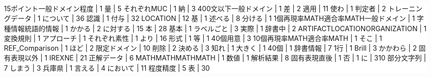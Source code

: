 15ポイント一般ドメイン程度 | 1
量 | 5
それぞれMUC | 1
納 | 3
400文以下一般ドメイン | 1
差 | 2
適用 | 11
使わ | 1
判定者 | 2
トレーニングデータ | 1
について | 36
認識 | 1
付与 | 32
LOCATION | 12
基 | 1
述べる | 8
分ける | 1
1個再現率MATH適合率MATH一般ドメイン | 1
字種情報統語的情報 | 1
かかる | 2
に対する | 15
本 | 28
基本 | 1
ラベルごと | 3
実際 | 1
辞書中 | 2
ARTIFACTLOCATIONORGANIZATION | 1
変換規則 | 1
アプローチ | 1
それぞれ素性 | 1
より | 16
形式 | 1
等 | 1
40個用意 | 3
10個再現率MATH適合率MATH | 1
そこ | 1
REF_Comparison | 1
ほど | 2
限定ドメイン | 10
削除 | 2
決める | 3
知れ | 1
大きく | 1
40個 | 1
辞書情報 | 7
1行 | 1
Brill | 3
かかわら | 2
固有表現以外 | 1
IREXNE | 21
正解データ | 6
MATHMATHMATHMATH | 1
数値 | 1
解析結果 | 8
固有表現直後 | 1
否 | 1
に | 310
部分文字列 | 7
しまう | 3
兵庫県 | 1
言える | 4
において | 11
程度精度 | 5
表 | 30
